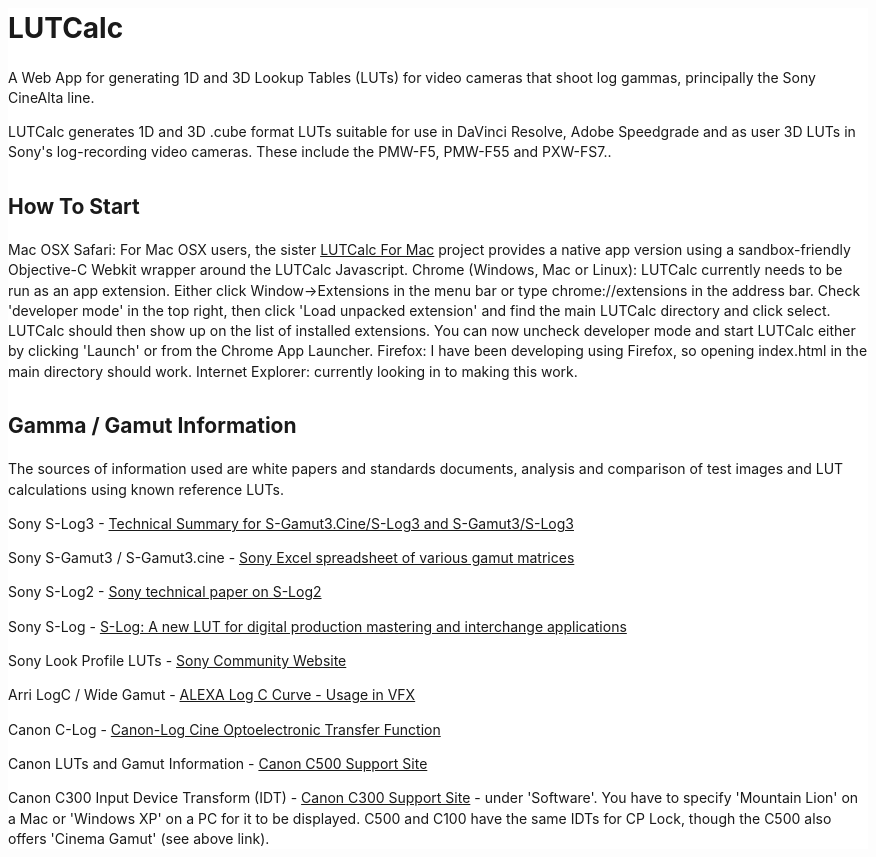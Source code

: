 LUTCalc
=======

A Web App for generating 1D and 3D Lookup Tables (LUTs) for video cameras that shoot log gammas, principally the Sony CineAlta line.

LUTCalc generates 1D and 3D .cube format LUTs suitable for use in DaVinci Resolve, Adobe Speedgrade and as user 3D LUTs in Sony's log-recording video cameras. These include the PMW-F5, PMW-F55 and PXW-FS7..

How To Start
------------
Mac OSX Safari: For Mac OSX users, the sister [LUTCalc For Mac](https://github.com/cameramanben/LUTCalc-For-Mac) project provides a native app version using a sandbox-friendly Objective-C Webkit wrapper around the LUTCalc Javascript.
Chrome (Windows, Mac or Linux): LUTCalc currently needs to be run as an app extension. Either click Window->Extensions in the menu bar or type chrome://extensions in the address bar. Check 'developer mode' in the top right, then click 'Load unpacked extension' and find the main LUTCalc directory and click select. LUTCalc should then show up on the list of installed extensions. You can now uncheck developer mode and start LUTCalc either by clicking 'Launch' or from the Chrome App Launcher.
Firefox: I have been developing using Firefox, so opening index.html in the main directory should work.
Internet Explorer: currently looking in to making this work.

Gamma / Gamut Information
-------------------------

The sources of information used are white papers and standards documents, analysis and comparison of test images and LUT calculations using known reference LUTs.

Sony S-Log3 - [Technical Summary for S-Gamut3.Cine/S-Log3 and S-Gamut3/S-Log3](http://community.sony.com/sony/attachments/sony/large-sensor-camera-F5-F55/12359/2/TechnicalSummary_for_S-Gamut3Cine_S-Gamut3_S-Log3_V1_00.pdf)

Sony S-Gamut3 / S-Gamut3.cine - [Sony Excel spreadsheet of various gamut matrices](http://community.sony.com/sony/attachments/sony/large-sensor-camera-F5-F55/12359/3/S-Gamut3_S-Gamut3Cine_Matrix.xlsx)

Sony S-Log2 - [Sony technical paper on S-Log2](https://pro.sony.com/bbsccms/assets/files/micro/dmpc/training/S-Log2_Technical_PaperV1_0.pdf)

Sony S-Log - [S-Log: A new LUT for digital production mastering and interchange applications](https://pro.sony.com/bbsccms/assets/files/mkt/cinema/solutions/slog_manual.pdf)

Sony Look Profile LUTs - [Sony Community Website](http://community.sony.com/t5/F5-F55/Release-version-3DLUT-s-for-S-Gamut3-Cine-S-Log3/td-p/287847)

Arri LogC / Wide Gamut - [ALEXA Log C Curve - Usage in VFX](http://www.arri.com/?eID=registration&file_uid=8026)

Canon C-Log - [Canon-Log Cine Optoelectronic Transfer Function](http://learn.usa.canon.com/app/pdfs/white_papers/White_Paper_Clog_optoelectronic.pdf)

Canon LUTs and Gamut Information - [Canon C500 Support Site](http://www.canon-europe.com/Support/Consumer_Products/products/digital_cinema/digital_cinema_camera/EOS_C500.aspx?type=download)

Canon C300 Input Device Transform (IDT) - [Canon C300 Support Site](http://www.usa.canon.com/cusa/professional/products/professional_cameras/cinema_eos_cameras/eos_c300#DriversAndSoftware) - under 'Software'. You have to specify 'Mountain Lion' on a Mac or 'Windows XP' on a PC for it to be displayed. C500 and C100 have the same IDTs for CP Lock, though the C500 also offers 'Cinema Gamut' (see above link).
